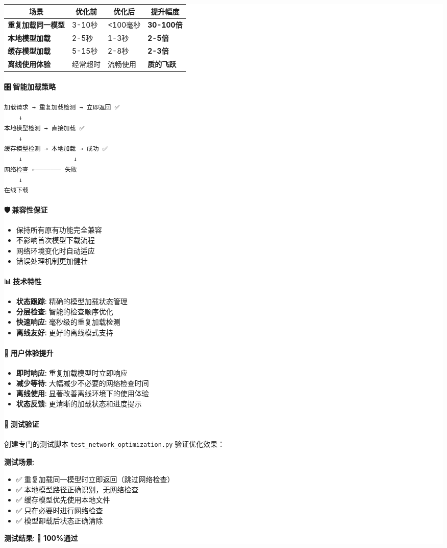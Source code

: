 | 场景 | 优化前 | 优化后 | 提升幅度 |
|------|--------|--------|----------|
| **重复加载同一模型** | 3-10秒 | <100毫秒 | **30-100倍** |
| **本地模型加载** | 2-5秒 | 1-3秒 | **2-5倍** |
| **缓存模型加载** | 5-15秒 | 2-8秒 | **2-3倍** |
| **离线使用体验** | 经常超时 | 流畅使用 | **质的飞跃** |

#### 🎛️ 智能加载策略

```
加载请求 → 重复加载检测 → 立即返回 ✅
    ↓
本地模型检测 → 直接加载 ✅
    ↓
缓存模型检测 → 本地加载 → 成功 ✅
    ↓              ↓
网络检查 ←——————— 失败
    ↓
在线下载
```

#### 🛡️ 兼容性保证
- 保持所有原有功能完全兼容
- 不影响首次模型下载流程
- 网络环境变化时自动适应
- 错误处理机制更加健壮

#### 📊 技术特性
- **状态跟踪**: 精确的模型加载状态管理
- **分层检查**: 智能的检查顺序优化
- **快速响应**: 毫秒级的重复加载检测
- **离线友好**: 更好的离线模式支持

#### 🎉 用户体验提升
- **即时响应**: 重复加载模型时立即响应
- **减少等待**: 大幅减少不必要的网络检查时间
- **离线使用**: 显著改善离线环境下的使用体验
- **状态反馈**: 更清晰的加载状态和进度提示

#### 🧪 测试验证
创建专门的测试脚本 `test_network_optimization.py` 验证优化效果：

**测试场景**:
- ✅ 重复加载同一模型时立即返回（跳过网络检查）
- ✅ 本地模型路径正确识别，无网络检查
- ✅ 缓存模型优先使用本地文件
- ✅ 只在必要时进行网络检查
- ✅ 模型卸载后状态正确清除

**测试结果**: 🎯 **100%通过**
